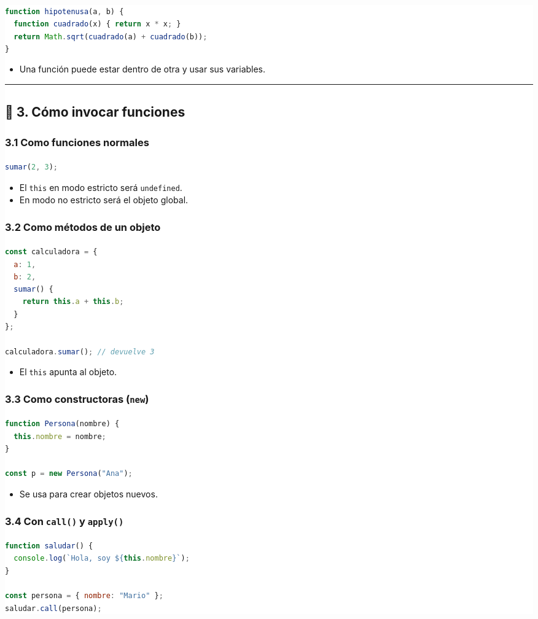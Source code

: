 ```js
function hipotenusa(a, b) {
  function cuadrado(x) { return x * x; }
  return Math.sqrt(cuadrado(a) + cuadrado(b));
}
```

- Una función puede estar dentro de otra y usar sus variables.

---

## 🔁 3. Cómo invocar funciones

### 3.1 Como funciones normales

```js
sumar(2, 3);
```

- El `this` en modo estricto será `undefined`.
- En modo no estricto será el objeto global.

### 3.2 Como métodos de un objeto

```js
const calculadora = {
  a: 1,
  b: 2,
  sumar() {
    return this.a + this.b;
  }
};

calculadora.sumar(); // devuelve 3
```

- El `this` apunta al objeto.

### 3.3 Como constructoras (`new`)

```js
function Persona(nombre) {
  this.nombre = nombre;
}

const p = new Persona("Ana");
```

- Se usa para crear objetos nuevos.

### 3.4 Con `call()` y `apply()`

```js
function saludar() {
  console.log(`Hola, soy ${this.nombre}`);
}

const persona = { nombre: "Mario" };
saludar.call(persona);
```
